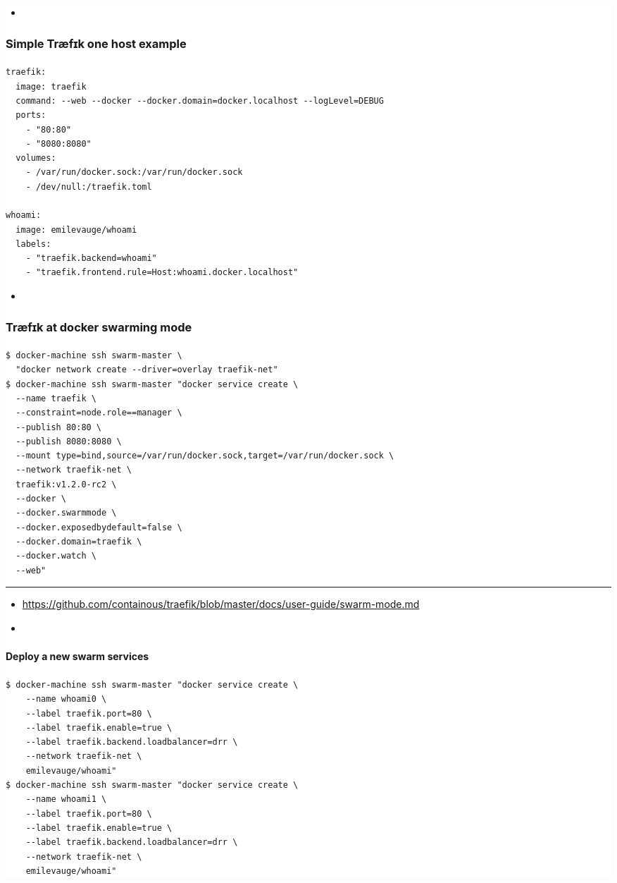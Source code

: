 -
### Simple Træfɪk one host example

```
traefik:
  image: traefik
  command: --web --docker --docker.domain=docker.localhost --logLevel=DEBUG
  ports:
    - "80:80"
    - "8080:8080"
  volumes:
    - /var/run/docker.sock:/var/run/docker.sock
    - /dev/null:/traefik.toml

whoami:
  image: emilevauge/whoami
  labels:
    - "traefik.backend=whoami"
    - "traefik.frontend.rule=Host:whoami.docker.localhost"
```

-
### Træfɪk at docker swarming mode


```
$ docker-machine ssh swarm-master \
  "docker network create --driver=overlay traefik-net"
$ docker-machine ssh swarm-master "docker service create \
  --name traefik \
  --constraint=node.role==manager \
  --publish 80:80 \
  --publish 8080:8080 \
  --mount type=bind,source=/var/run/docker.sock,target=/var/run/docker.sock \
  --network traefik-net \
  traefik:v1.2.0-rc2 \
  --docker \
  --docker.swarmmode \
  --docker.exposedbydefault=false \
  --docker.domain=traefik \
  --docker.watch \
  --web"
```

***
* https://github.com/containous/traefik/blob/master/docs/user-guide/swarm-mode.md

-
#### Deploy a new swarm services

```
$ docker-machine ssh swarm-master "docker service create \
    --name whoami0 \
    --label traefik.port=80 \
    --label traefik.enable=true \
    --label traefik.backend.loadbalancer=drr \
    --network traefik-net \
    emilevauge/whoami"
$ docker-machine ssh swarm-master "docker service create \
    --name whoami1 \
    --label traefik.port=80 \
    --label traefik.enable=true \
    --label traefik.backend.loadbalancer=drr \
    --network traefik-net \
    emilevauge/whoami"
```